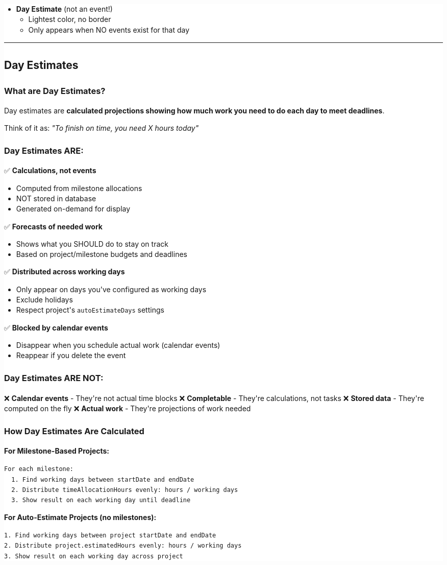 - **Day Estimate** (not an event!)
  - Lightest color, no border
  - Only appears when NO events exist for that day

---

## Day Estimates

### What are Day Estimates?

Day estimates are **calculated projections showing how much work you need to do each day to meet deadlines**.

Think of it as: *"To finish on time, you need X hours today"*

### Day Estimates ARE:

✅ **Calculations, not events**
- Computed from milestone allocations
- NOT stored in database
- Generated on-demand for display

✅ **Forecasts of needed work**
- Shows what you SHOULD do to stay on track
- Based on project/milestone budgets and deadlines

✅ **Distributed across working days**
- Only appear on days you've configured as working days
- Exclude holidays
- Respect project's `autoEstimateDays` settings

✅ **Blocked by calendar events**
- Disappear when you schedule actual work (calendar events)
- Reappear if you delete the event

### Day Estimates ARE NOT:

❌ **Calendar events** - They're not actual time blocks
❌ **Completable** - They're calculations, not tasks
❌ **Stored data** - They're computed on the fly
❌ **Actual work** - They're projections of work needed

### How Day Estimates Are Calculated

**For Milestone-Based Projects:**
```
For each milestone:
  1. Find working days between startDate and endDate
  2. Distribute timeAllocationHours evenly: hours / working days
  3. Show result on each working day until deadline
```

**For Auto-Estimate Projects (no milestones):**
```
1. Find working days between project startDate and endDate
2. Distribute project.estimatedHours evenly: hours / working days
3. Show result on each working day across project
```
